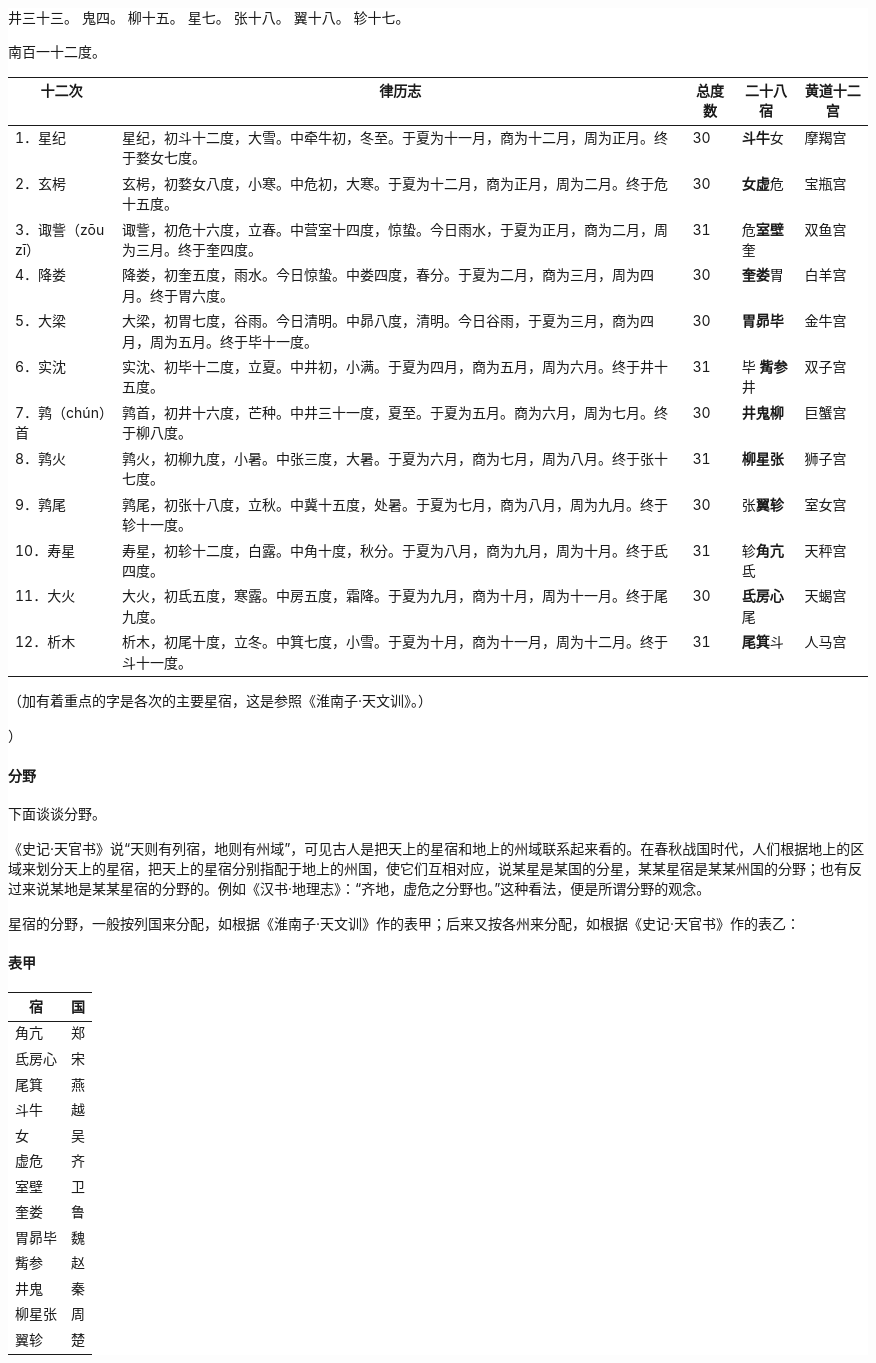 井三十三。 鬼四。 柳十五。 星七。 张十八。 翼十八。 轸十七。

南百一十二度。

| 十二次            | 律历志                                                       | 总度数 | 二十八宿      | 黄道十二宫 |
| ----------------- | ------------------------------------------------------------ | ------ | ------------- | ---------- |
| 1．星纪           | 星纪，初斗十二度，大雪。中牵牛初，冬至。于夏为十一月，商为十二月，周为正月。终于婺女七度。 | 30     | **斗牛**女    | 摩羯宫     |
| 2．玄枵           | 玄枵，初婺女八度，小寒。中危初，大寒。于夏为十二月，商为正月，周为二月。终于危十五度。 | 30     | **女虚**危    | 宝瓶宫     |
| 3．诹訾（zōu zī） | 诹訾，初危十六度，立春。中营室十四度，惊蛰。今日雨水，于夏为正月，商为二月，周为三月。终于奎四度。 | 31     | 危**室壁**奎  | 双鱼宫     |
| 4．降娄           | 降娄，初奎五度，雨水。今日惊蛰。中娄四度，春分。于夏为二月，商为三月，周为四月。终于胃六度。 | 30     | **奎娄**胃    | 白羊宫     |
| 5．大梁           | 大梁，初胃七度，谷雨。今日清明。中昴八度，清明。今日谷雨，于夏为三月，商为四月，周为五月。终于毕十一度。 | 30     | **胃昴毕**    | 金牛宫     |
| 6．实沈           | 实沈、初毕十二度，立夏。中井初，小满。于夏为四月，商为五月，周为六月。终于井十五度。 | 31     | 毕 **觜参**井 | 双子宫     |
| 7．鹑（chún）首   | 鹑首，初井十六度，芒种。中井三十一度，夏至。于夏为五月。商为六月，周为七月。终于柳八度。 | 30     | **井鬼柳**    | 巨蟹宫     |
| 8．鹑火           | 鹑火，初柳九度，小暑。中张三度，大暑。于夏为六月，商为七月，周为八月。终于张十七度。 | 31     | **柳星张**    | 狮子宫     |
| 9．鹑尾           | 鹑尾，初张十八度，立秋。中冀十五度，处暑。于夏为七月，商为八月，周为九月。终于轸十一度。 | 30     | 张**翼轸**    | 室女宫     |
| 10．寿星          | 寿星，初轸十二度，白露。中角十度，秋分。于夏为八月，商为九月，周为十月。终于氐四度。 | 31     | 轸**角亢**氐  | 天秤宫     |
| 11．大火          | 大火，初氐五度，寒露。中房五度，霜降。于夏为九月，商为十月，周为十一月。终于尾九度。 | 30     | **氐房心**尾  | 天蝎宫     |
| 12．析木          | 析木，初尾十度，立冬。中箕七度，小雪。于夏为十月，商为十一月，周为十二月。终于斗十一度。 | 31     | **尾箕**斗    | 人马宫     |

（加有着重点的字是各次的主要星宿，这是参照《淮南子·天文训》。）

）

#### 分野

下面谈谈分野。

《史记·天官书》说“天则有列宿，地则有州域”，可见古人是把天上的星宿和地上的州域联系起来看的。在春秋战国时代，人们根据地上的区域来划分天上的星宿，把天上的星宿分别指配于地上的州国，使它们互相对应，说某星是某国的分星，某某星宿是某某州国的分野；也有反过来说某地是某某星宿的分野的。例如《汉书·地理志》：“齐地，虚危之分野也。”这种看法，便是所谓分野的观念。

星宿的分野，一般按列国来分配，如根据《淮南子·天文训》作的表甲；后来又按各州来分配，如根据《史记·天官书》作的表乙：

#### 表甲 

| 宿     | 国   |
| ------ | ---- |
| 角亢   | 郑   |
| 氐房心 | 宋   |
| 尾箕   | 燕   |
| 斗牛   | 越   |
| 女     | 吴   |
| 虚危   | 齐   |
| 室壁   | 卫   |
| 奎娄   | 鲁   |
| 胃昴毕 | 魏   |
| 觜参   | 赵   |
| 井鬼   | 秦   |
| 柳星张 | 周   |
| 翼轸   | 楚   |
